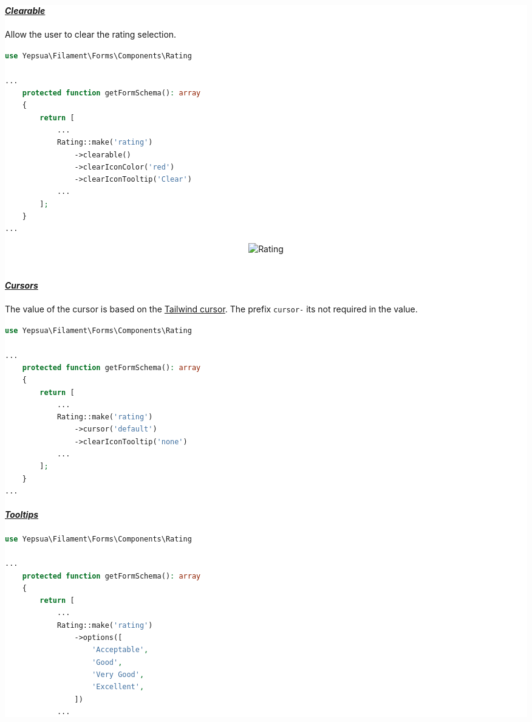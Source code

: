 #### <ins>*Clearable*</ins>

Allow the user to clear the rating selection.

```php
use Yepsua\Filament\Forms\Components\Rating

...
    protected function getFormSchema(): array
    {
        return [
            ...
            Rating::make('rating')
                ->clearable()
                ->clearIconColor('red')
                ->clearIconTooltip('Clear')
            ...
        ];
    }
...
```

<div align="center">
    <img src="https://user-images.githubusercontent.com/1541517/170590810-07cee8bd-0ce0-4200-b2bc-b5616e8f5dad.png" alt="Rating">
</div>
<br/>

#### <ins>*Cursors*</ins>

The value of the cursor is based on the [Tailwind cursor](https://tailwindcss.com/docs/cursor). The  prefix `cursor-` its not required in the value.

```php
use Yepsua\Filament\Forms\Components\Rating

...
    protected function getFormSchema(): array
    {
        return [
            ...
            Rating::make('rating')
                ->cursor('default')
                ->clearIconTooltip('none')
            ...
        ];
    }
...
```
#### <ins>*Tooltips*</ins>

```php
use Yepsua\Filament\Forms\Components\Rating

...
    protected function getFormSchema(): array
    {
        return [
            ...
            Rating::make('rating')
                ->options([
                    'Acceptable',
                    'Good',
                    'Very Good',
                    'Excellent',
                ])
            ...
```